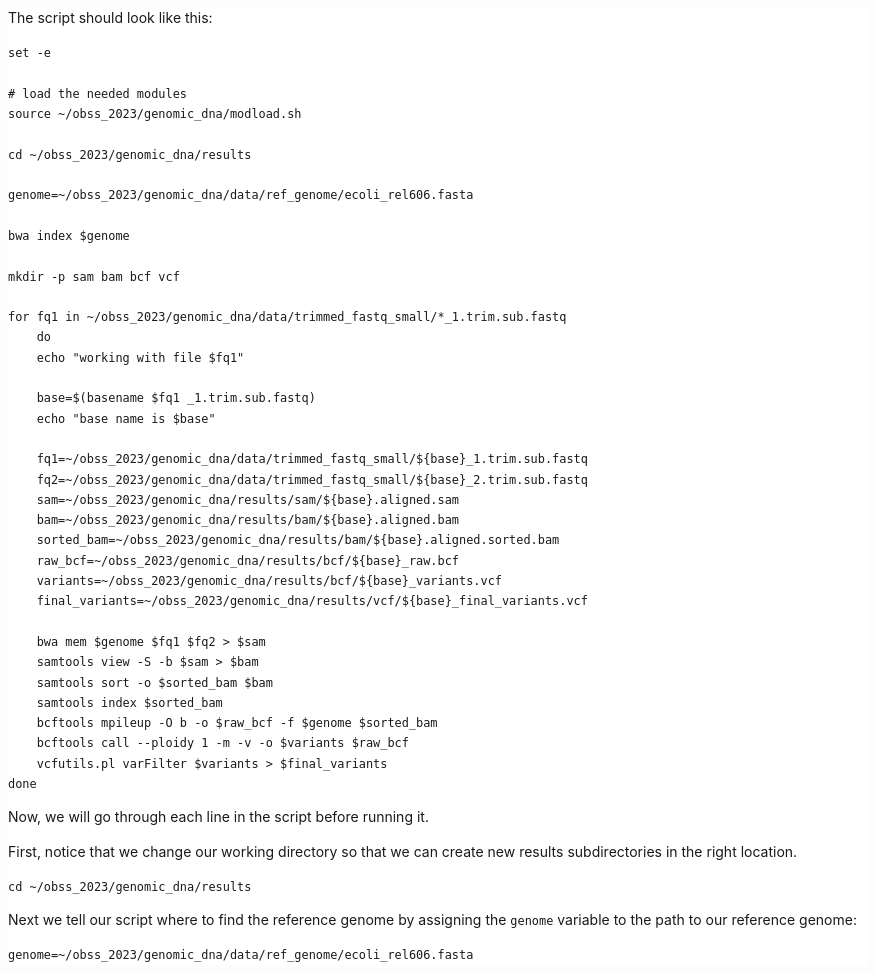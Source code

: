 The script should look like this:

```output
set -e

# load the needed modules
source ~/obss_2023/genomic_dna/modload.sh

cd ~/obss_2023/genomic_dna/results

genome=~/obss_2023/genomic_dna/data/ref_genome/ecoli_rel606.fasta

bwa index $genome

mkdir -p sam bam bcf vcf

for fq1 in ~/obss_2023/genomic_dna/data/trimmed_fastq_small/*_1.trim.sub.fastq
    do
    echo "working with file $fq1"

    base=$(basename $fq1 _1.trim.sub.fastq)
    echo "base name is $base"

    fq1=~/obss_2023/genomic_dna/data/trimmed_fastq_small/${base}_1.trim.sub.fastq
    fq2=~/obss_2023/genomic_dna/data/trimmed_fastq_small/${base}_2.trim.sub.fastq
    sam=~/obss_2023/genomic_dna/results/sam/${base}.aligned.sam
    bam=~/obss_2023/genomic_dna/results/bam/${base}.aligned.bam
    sorted_bam=~/obss_2023/genomic_dna/results/bam/${base}.aligned.sorted.bam
    raw_bcf=~/obss_2023/genomic_dna/results/bcf/${base}_raw.bcf
    variants=~/obss_2023/genomic_dna/results/bcf/${base}_variants.vcf
    final_variants=~/obss_2023/genomic_dna/results/vcf/${base}_final_variants.vcf

    bwa mem $genome $fq1 $fq2 > $sam
    samtools view -S -b $sam > $bam
    samtools sort -o $sorted_bam $bam
    samtools index $sorted_bam
    bcftools mpileup -O b -o $raw_bcf -f $genome $sorted_bam
    bcftools call --ploidy 1 -m -v -o $variants $raw_bcf
    vcfutils.pl varFilter $variants > $final_variants
done
```

Now, we will go through each line in the script before running it.

First, notice that we change our working directory so that we can create new results subdirectories
in the right location.

```output
cd ~/obss_2023/genomic_dna/results
```

Next we tell our script where to find the reference genome by assigning the `genome` variable to
the path to our reference genome:

```output
genome=~/obss_2023/genomic_dna/data/ref_genome/ecoli_rel606.fasta
```

